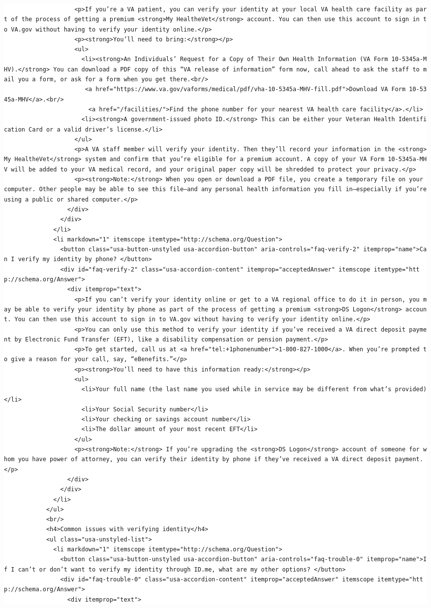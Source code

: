                         <p>If you’re a VA patient, you can verify your identity at your local VA health care facility as part of the process of getting a premium <strong>My HealtheVet</strong> account. You can then use this account to sign in to VA.gov without having to verify your identity online.</p>
                        <p><strong>You’ll need to bring:</strong></p>
                        <ul>
                          <li><strong>An Individuals’ Request for a Copy of Their Own Health Information (VA Form 10-5345a-MHV).</strong> You can download a PDF copy of this “VA release of information” form now, call ahead to ask the staff to mail you a form, or ask for a form when you get there.<br/>
                           <a href="https://www.va.gov/vaforms/medical/pdf/vha-10-5345a-MHV-fill.pdf">Download VA Form 10-5345a-MHV</a>.<br/>
                            <a href="/facilities/">Find the phone number for your nearest VA health care facility</a>.</li>
                          <li><strong>A government-issued photo ID.</strong> This can be either your Veteran Health Identification Card or a valid driver’s license.</li>
                        </ul>
                        <p>A VA staff member will verify your identity. Then they’ll record your information in the <strong>My HealtheVet</strong> system and confirm that you’re eligible for a premium account. A copy of your VA Form 10-5345a-MHV will be added to your VA medical record, and your original paper copy will be shredded to protect your privacy.</p>
                        <p><strong>Note:</strong> When you open or download a PDF file, you create a temporary file on your computer. Other people may be able to see this file—and any personal health information you fill in—especially if you’re using a public or shared computer.</p>
                      </div>
                    </div>
                  </li>
                  <li markdown="1" itemscope itemtype="http://schema.org/Question">
                    <button class="usa-button-unstyled usa-accordion-button" aria-controls="faq-verify-2" itemprop="name">Can I verify my identity by phone? </button>
                    <div id="faq-verify-2" class="usa-accordion-content" itemprop="acceptedAnswer" itemscope itemtype="http://schema.org/Answer">
                      <div itemprop="text">
                        <p>If you can’t verify your identity online or get to a VA regional office to do it in person, you may be able to verify your identity by phone as part of the process of getting a premium <strong>DS Logon</strong> account. You can then use this account to sign in to VA.gov without having to verify your identity online.</p>
                        <p>You can only use this method to verify your identity if you’ve received a VA direct deposit payment by Electronic Fund Transfer (EFT), like a disability compensation or pension payment.</p>
                        <p>To get started, call us at <a href="tel:+1phonenumber">1-800-827-1000</a>. When you’re prompted to give a reason for your call, say, “eBenefits.”</p>
                        <p><strong>You’ll need to have this information ready:</strong></p>
                        <ul>
                          <li>Your full name (the last name you used while in service may be different from what’s provided)</li>
                          <li>Your Social Security number</li>
                          <li>Your checking or savings account number</li>
                          <li>The dollar amount of your most recent EFT</li>
                        </ul>
                        <p><strong>Note:</strong> If you’re upgrading the <strong>DS Logon</strong> account of someone for whom you have power of attorney, you can verify their identity by phone if they’ve received a VA direct deposit payment.</p>
                      </div>
                    </div>
                  </li>
                </ul>
                <br/>
                <h4>Common issues with verifying identity</h4>
                <ul class="usa-unstyled-list">
                  <li markdown="1" itemscope itemtype="http://schema.org/Question">
                    <button class="usa-button-unstyled usa-accordion-button" aria-controls="faq-trouble-0" itemprop="name">If I can’t or don’t want to verify my identity through ID.me, what are my other options? </button>
                    <div id="faq-trouble-0" class="usa-accordion-content" itemprop="acceptedAnswer" itemscope itemtype="http://schema.org/Answer">
                      <div itemprop="text">